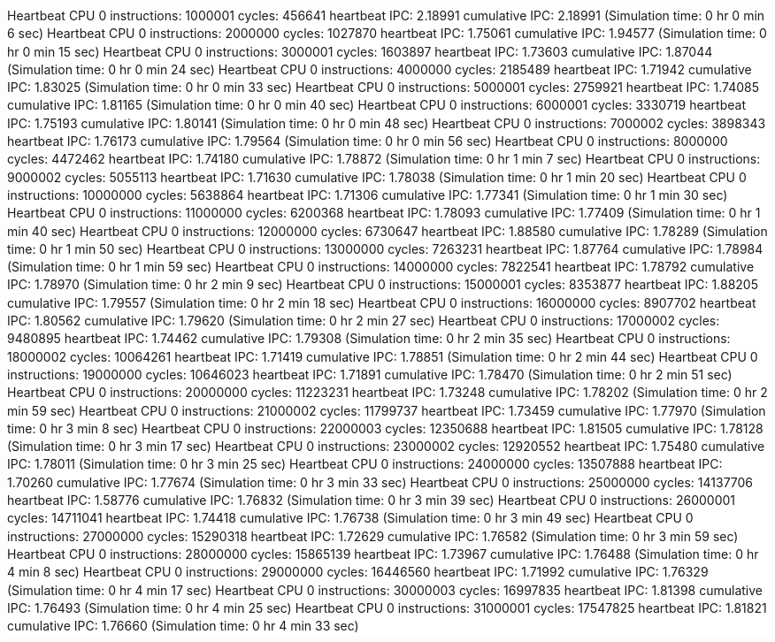 
Heartbeat CPU  0 instructions:    1000001 cycles:     456641 heartbeat IPC: 2.18991 cumulative IPC: 2.18991 (Simulation time: 0 hr 0 min 6 sec) 
Heartbeat CPU  0 instructions:    2000000 cycles:    1027870 heartbeat IPC: 1.75061 cumulative IPC: 1.94577 (Simulation time: 0 hr 0 min 15 sec) 
Heartbeat CPU  0 instructions:    3000001 cycles:    1603897 heartbeat IPC: 1.73603 cumulative IPC: 1.87044 (Simulation time: 0 hr 0 min 24 sec) 
Heartbeat CPU  0 instructions:    4000000 cycles:    2185489 heartbeat IPC: 1.71942 cumulative IPC: 1.83025 (Simulation time: 0 hr 0 min 33 sec) 
Heartbeat CPU  0 instructions:    5000001 cycles:    2759921 heartbeat IPC: 1.74085 cumulative IPC: 1.81165 (Simulation time: 0 hr 0 min 40 sec) 
Heartbeat CPU  0 instructions:    6000001 cycles:    3330719 heartbeat IPC: 1.75193 cumulative IPC: 1.80141 (Simulation time: 0 hr 0 min 48 sec) 
Heartbeat CPU  0 instructions:    7000002 cycles:    3898343 heartbeat IPC: 1.76173 cumulative IPC: 1.79564 (Simulation time: 0 hr 0 min 56 sec) 
Heartbeat CPU  0 instructions:    8000000 cycles:    4472462 heartbeat IPC: 1.74180 cumulative IPC: 1.78872 (Simulation time: 0 hr 1 min 7 sec) 
Heartbeat CPU  0 instructions:    9000002 cycles:    5055113 heartbeat IPC: 1.71630 cumulative IPC: 1.78038 (Simulation time: 0 hr 1 min 20 sec) 
Heartbeat CPU  0 instructions:   10000000 cycles:    5638864 heartbeat IPC: 1.71306 cumulative IPC: 1.77341 (Simulation time: 0 hr 1 min 30 sec) 
Heartbeat CPU  0 instructions:   11000000 cycles:    6200368 heartbeat IPC: 1.78093 cumulative IPC: 1.77409 (Simulation time: 0 hr 1 min 40 sec) 
Heartbeat CPU  0 instructions:   12000000 cycles:    6730647 heartbeat IPC: 1.88580 cumulative IPC: 1.78289 (Simulation time: 0 hr 1 min 50 sec) 
Heartbeat CPU  0 instructions:   13000000 cycles:    7263231 heartbeat IPC: 1.87764 cumulative IPC: 1.78984 (Simulation time: 0 hr 1 min 59 sec) 
Heartbeat CPU  0 instructions:   14000000 cycles:    7822541 heartbeat IPC: 1.78792 cumulative IPC: 1.78970 (Simulation time: 0 hr 2 min 9 sec) 
Heartbeat CPU  0 instructions:   15000001 cycles:    8353877 heartbeat IPC: 1.88205 cumulative IPC: 1.79557 (Simulation time: 0 hr 2 min 18 sec) 
Heartbeat CPU  0 instructions:   16000000 cycles:    8907702 heartbeat IPC: 1.80562 cumulative IPC: 1.79620 (Simulation time: 0 hr 2 min 27 sec) 
Heartbeat CPU  0 instructions:   17000002 cycles:    9480895 heartbeat IPC: 1.74462 cumulative IPC: 1.79308 (Simulation time: 0 hr 2 min 35 sec) 
Heartbeat CPU  0 instructions:   18000002 cycles:   10064261 heartbeat IPC: 1.71419 cumulative IPC: 1.78851 (Simulation time: 0 hr 2 min 44 sec) 
Heartbeat CPU  0 instructions:   19000000 cycles:   10646023 heartbeat IPC: 1.71891 cumulative IPC: 1.78470 (Simulation time: 0 hr 2 min 51 sec) 
Heartbeat CPU  0 instructions:   20000000 cycles:   11223231 heartbeat IPC: 1.73248 cumulative IPC: 1.78202 (Simulation time: 0 hr 2 min 59 sec) 
Heartbeat CPU  0 instructions:   21000002 cycles:   11799737 heartbeat IPC: 1.73459 cumulative IPC: 1.77970 (Simulation time: 0 hr 3 min 8 sec) 
Heartbeat CPU  0 instructions:   22000003 cycles:   12350688 heartbeat IPC: 1.81505 cumulative IPC: 1.78128 (Simulation time: 0 hr 3 min 17 sec) 
Heartbeat CPU  0 instructions:   23000002 cycles:   12920552 heartbeat IPC: 1.75480 cumulative IPC: 1.78011 (Simulation time: 0 hr 3 min 25 sec) 
Heartbeat CPU  0 instructions:   24000000 cycles:   13507888 heartbeat IPC: 1.70260 cumulative IPC: 1.77674 (Simulation time: 0 hr 3 min 33 sec) 
Heartbeat CPU  0 instructions:   25000000 cycles:   14137706 heartbeat IPC: 1.58776 cumulative IPC: 1.76832 (Simulation time: 0 hr 3 min 39 sec) 
Heartbeat CPU  0 instructions:   26000001 cycles:   14711041 heartbeat IPC: 1.74418 cumulative IPC: 1.76738 (Simulation time: 0 hr 3 min 49 sec) 
Heartbeat CPU  0 instructions:   27000000 cycles:   15290318 heartbeat IPC: 1.72629 cumulative IPC: 1.76582 (Simulation time: 0 hr 3 min 59 sec) 
Heartbeat CPU  0 instructions:   28000000 cycles:   15865139 heartbeat IPC: 1.73967 cumulative IPC: 1.76488 (Simulation time: 0 hr 4 min 8 sec) 
Heartbeat CPU  0 instructions:   29000000 cycles:   16446560 heartbeat IPC: 1.71992 cumulative IPC: 1.76329 (Simulation time: 0 hr 4 min 17 sec) 
Heartbeat CPU  0 instructions:   30000003 cycles:   16997835 heartbeat IPC: 1.81398 cumulative IPC: 1.76493 (Simulation time: 0 hr 4 min 25 sec) 
Heartbeat CPU  0 instructions:   31000001 cycles:   17547825 heartbeat IPC: 1.81821 cumulative IPC: 1.76660 (Simulation time: 0 hr 4 min 33 sec) 